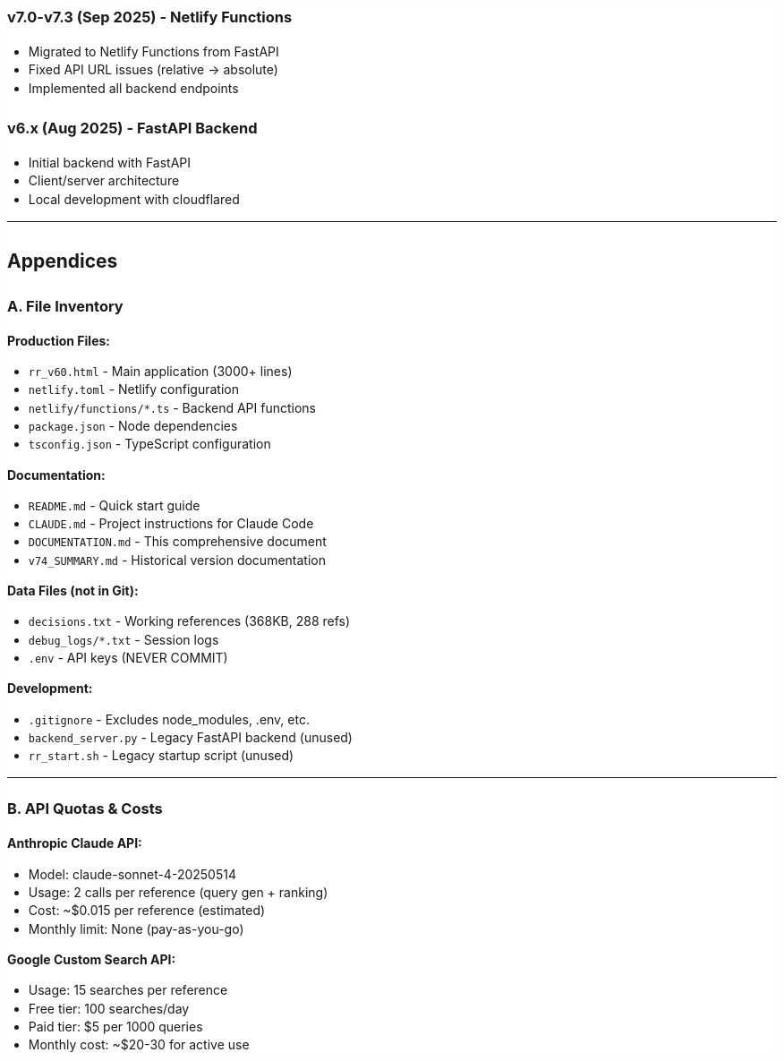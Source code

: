 ### v7.0-v7.3 (Sep 2025) - Netlify Functions
- Migrated to Netlify Functions from FastAPI
- Fixed API URL issues (relative → absolute)
- Implemented all backend endpoints

### v6.x (Aug 2025) - FastAPI Backend
- Initial backend with FastAPI
- Client/server architecture
- Local development with cloudflared

---

## Appendices

### A. File Inventory

**Production Files:**
- `rr_v60.html` - Main application (3000+ lines)
- `netlify.toml` - Netlify configuration
- `netlify/functions/*.ts` - Backend API functions
- `package.json` - Node dependencies
- `tsconfig.json` - TypeScript configuration

**Documentation:**
- `README.md` - Quick start guide
- `CLAUDE.md` - Project instructions for Claude Code
- `DOCUMENTATION.md` - This comprehensive document
- `v74_SUMMARY.md` - Historical version documentation

**Data Files (not in Git):**
- `decisions.txt` - Working references (368KB, 288 refs)
- `debug_logs/*.txt` - Session logs
- `.env` - API keys (NEVER COMMIT)

**Development:**
- `.gitignore` - Excludes node_modules, .env, etc.
- `backend_server.py` - Legacy FastAPI backend (unused)
- `rr_start.sh` - Legacy startup script (unused)

---

### B. API Quotas & Costs

**Anthropic Claude API:**
- Model: claude-sonnet-4-20250514
- Usage: 2 calls per reference (query gen + ranking)
- Cost: ~$0.015 per reference (estimated)
- Monthly limit: None (pay-as-you-go)

**Google Custom Search API:**
- Usage: 15 searches per reference
- Free tier: 100 searches/day
- Paid tier: $5 per 1000 queries
- Monthly cost: ~$20-30 for active use
